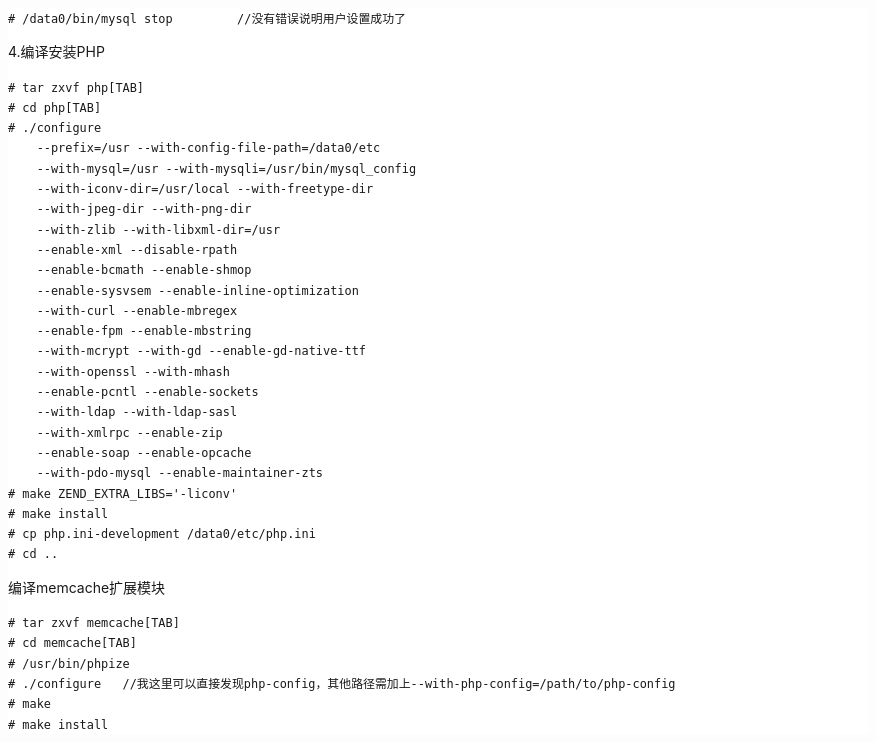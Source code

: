     # /data0/bin/mysql stop         //没有错误说明用户设置成功了

4.编译安装PHP


    # tar zxvf php[TAB]
    # cd php[TAB]
    # ./configure 
        --prefix=/usr --with-config-file-path=/data0/etc 
        --with-mysql=/usr --with-mysqli=/usr/bin/mysql_config 
        --with-iconv-dir=/usr/local --with-freetype-dir 
        --with-jpeg-dir --with-png-dir 
        --with-zlib --with-libxml-dir=/usr 
        --enable-xml --disable-rpath 
        --enable-bcmath --enable-shmop 
        --enable-sysvsem --enable-inline-optimization 
        --with-curl --enable-mbregex 
        --enable-fpm --enable-mbstring 
        --with-mcrypt --with-gd --enable-gd-native-ttf 
        --with-openssl --with-mhash 
        --enable-pcntl --enable-sockets 
        --with-ldap --with-ldap-sasl 
        --with-xmlrpc --enable-zip 
        --enable-soap --enable-opcache 
        --with-pdo-mysql --enable-maintainer-zts
    # make ZEND_EXTRA_LIBS='-liconv'
    # make install
    # cp php.ini-development /data0/etc/php.ini
    # cd ..

编译memcache扩展模块

    # tar zxvf memcache[TAB]
    # cd memcache[TAB]
    # /usr/bin/phpize
    # ./configure   //我这里可以直接发现php-config，其他路径需加上--with-php-config=/path/to/php-config
    # make
    # make install
